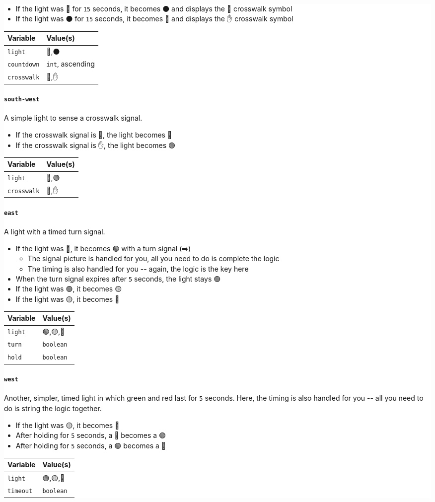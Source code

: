 * If the light was 🔴 for `15` seconds, it becomes ⚫ and displays the 🚶 crosswalk symbol
* If the light was ⚫ for `15` seconds, it becomes 🔴 and displays the ✋ crosswalk symbol


|Variable | Value(s) |
|:--------|:---------|
|`light`  | 🔴,⚫  |
|`countdown`| `int`, ascending  |
|`crosswalk`|🚶,✋  |

#### `south-west`

A simple light to sense a crosswalk signal.

* If the crosswalk signal is 🚶, the light becomes 🔴
* If the crosswalk signal is ✋, the light becomes 🟢

|Variable | Value(s) |
|:--------|:---------|
|`light`  | 🔴,🟢  |
|`crosswalk`|🚶,✋  |

#### `east`

A light with a timed turn signal.

* If the light was 🔴, it becomes 🟢 with a turn signal (➡️)
  * The signal picture is handled for you, all you need to do is complete the logic
  * The timing is also handled for you -- again, the logic is the key here
* When the turn signal expires after `5` seconds, the light stays 🟢
* If the light was 🟢, it becomes 🟡
* If the light was 🟡, it becomes 🔴

|Variable | Value(s) |
|:--------|:---------|
|`light`  | 🟢,🟡,🔴  |
|`turn`   | `boolean` |
|`hold`   | `boolean`  |

#### `west`

Another, simpler, timed light in which green and red last for `5` seconds. Here, the timing is also handled for you -- all you need to do is string the logic together.

* If the light was 🟡, it becomes 🔴
* After holding for `5` seconds, a 🔴 becomes a 🟢
* After holding for `5` seconds, a 🟢 becomes a 🔴

|Variable | Value(s) |
|:--------|:---------|
|`light`  | 🟢,🟡,🔴  |
|`timeout`   | `boolean` |
